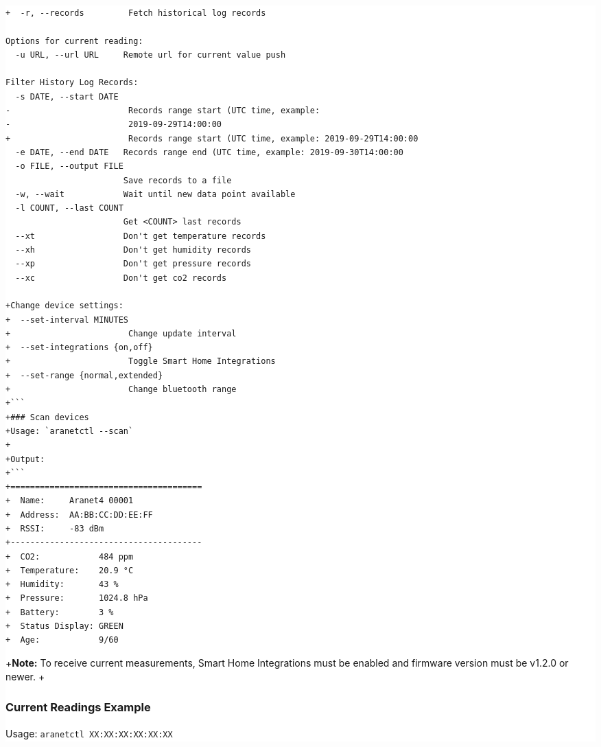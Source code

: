  ```
+  -r, --records         Fetch historical log records
 
 Options for current reading:
   -u URL, --url URL     Remote url for current value push
 
 Filter History Log Records:
   -s DATE, --start DATE
-                        Records range start (UTC time, example:
-                        2019-09-29T14:00:00
+                        Records range start (UTC time, example: 2019-09-29T14:00:00
   -e DATE, --end DATE   Records range end (UTC time, example: 2019-09-30T14:00:00
   -o FILE, --output FILE
                         Save records to a file
   -w, --wait            Wait until new data point available
   -l COUNT, --last COUNT
                         Get <COUNT> last records
   --xt                  Don't get temperature records
   --xh                  Don't get humidity records
   --xp                  Don't get pressure records
   --xc                  Don't get co2 records
 
+Change device settings:
+  --set-interval MINUTES
+                        Change update interval
+  --set-integrations {on,off}
+                        Toggle Smart Home Integrations
+  --set-range {normal,extended}
+                        Change bluetooth range
+```
+### Scan devices
+Usage: `aranetctl --scan`
+
+Output:
+```
+=======================================
+  Name:     Aranet4 00001
+  Address:  AA:BB:CC:DD:EE:FF
+  RSSI:     -83 dBm
+---------------------------------------
+  CO2:            484 ppm
+  Temperature:    20.9 °C
+  Humidity:       43 %
+  Pressure:       1024.8 hPa
+  Battery:        3 %
+  Status Display: GREEN
+  Age:            9/60
 ```
 
+**Note:** To receive current measurements, Smart Home Integrations must be enabled and firmware version must be v1.2.0 or newer.
+
 ### Current Readings Example
 Usage: `aranetctl XX:XX:XX:XX:XX:XX`
 